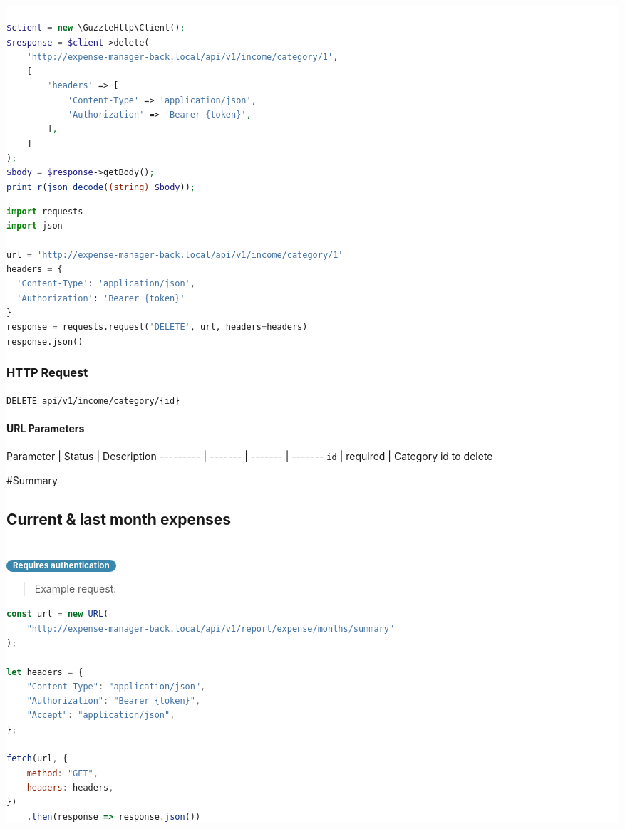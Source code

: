 ```php

$client = new \GuzzleHttp\Client();
$response = $client->delete(
    'http://expense-manager-back.local/api/v1/income/category/1',
    [
        'headers' => [
            'Content-Type' => 'application/json',
            'Authorization' => 'Bearer {token}',
        ],
    ]
);
$body = $response->getBody();
print_r(json_decode((string) $body));
```

```python
import requests
import json

url = 'http://expense-manager-back.local/api/v1/income/category/1'
headers = {
  'Content-Type': 'application/json',
  'Authorization': 'Bearer {token}'
}
response = requests.request('DELETE', url, headers=headers)
response.json()
```



### HTTP Request
`DELETE api/v1/income/category/{id}`

#### URL Parameters

Parameter | Status | Description
--------- | ------- | ------- | -------
    `id` |  required  | Category id to delete



#Summary



## Current &amp; last month expenses

<br><small style="padding: 1px 9px 2px;font-weight: bold;white-space: nowrap;color: #ffffff;-webkit-border-radius: 9px;-moz-border-radius: 9px;border-radius: 9px;background-color: #3a87ad;">Requires authentication</small>
> Example request:

```javascript
const url = new URL(
    "http://expense-manager-back.local/api/v1/report/expense/months/summary"
);

let headers = {
    "Content-Type": "application/json",
    "Authorization": "Bearer {token}",
    "Accept": "application/json",
};

fetch(url, {
    method: "GET",
    headers: headers,
})
    .then(response => response.json())
```